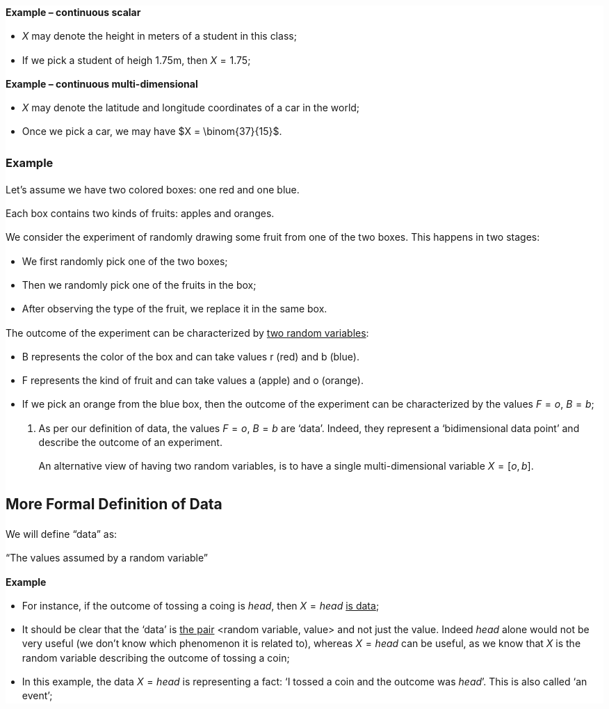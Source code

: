 **Example – continuous scalar**

- $X$ may denote the height in meters of a student in this class;

- If we pick a student of heigh 1.75m, then $X = 1.75$;

**Example – continuous multi-dimensional**

- $X$ may denote the latitude and longitude coordinates of a car in the world;

- Once we pick a car, we may have $X = \binom{37}{15}$.

### Example

```{figure} /_static/lecture_specific/data_probability/image2.png
```

Let’s assume we have two colored boxes: one red and one blue.

Each box contains two kinds of fruits: apples and oranges.

We consider the experiment of randomly drawing some fruit from one of the two boxes. This happens in two stages:

- We first randomly pick one of the two boxes;

- Then we randomly pick one of the fruits in the box;

- After observing the type of the fruit, we replace it in the same box.

The outcome of the experiment can be characterized by <u>two random variables</u>:

- B represents the color of the box and can take values r (red) and b (blue).

- F represents the kind of fruit and can take values a (apple) and o (orange).

- If we pick an orange from the blue box, then the outcome of the experiment can be characterized by the values $F = o$, $B = b$;

  1.  As per our definition of data, the values $F = o$, $B = b$ are ‘data’. Indeed, they represent a ‘bidimensional data point’ and describe the outcome of an experiment.

      An alternative view of having two random variables, is to have a single multi-dimensional variable $X = \lbrack o,b\rbrack$.

## More Formal Definition of Data

We will define “data” as:

“The values assumed by a random variable”

**Example**

- For instance, if the outcome of tossing a coing is $head$, then $X = head$ <u>is data</u>;

- It should be clear that the ‘data’ is <u>the pair</u> \<random variable, value\> and not just the value. Indeed $head$ alone would not be very useful (we don’t know which phenomenon it is related to), whereas $X = head$ can be useful, as we know that $X$ is the random variable describing the outcome of tossing a coin;

- In this example, the data $X = head$ is representing a fact: ‘I tossed a coin and the outcome was $head$’. This is also called ‘an event’;
